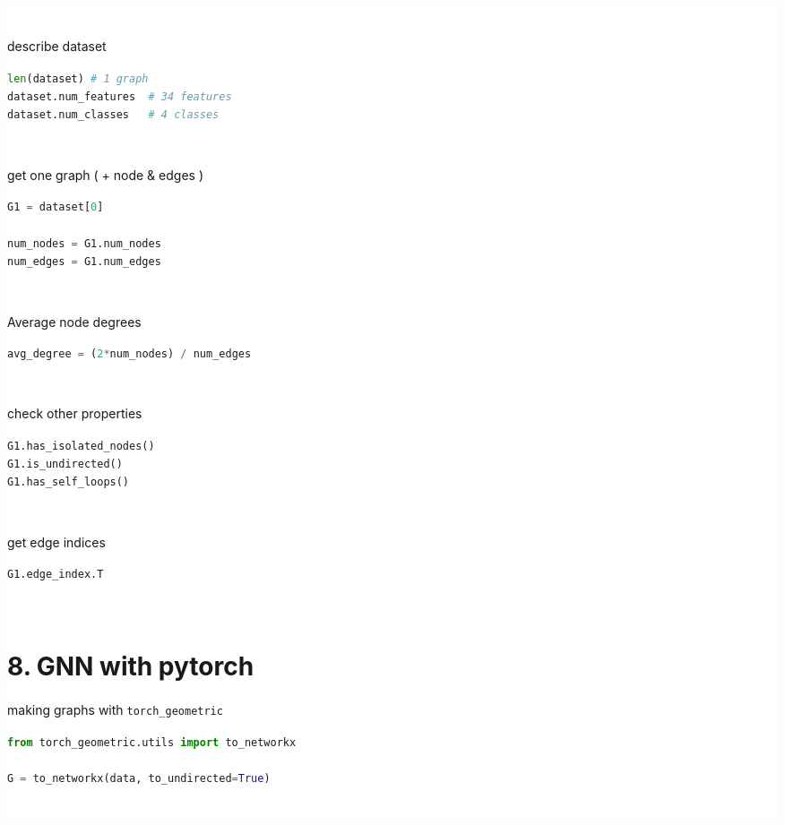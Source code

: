 <br>

describe dataset

```python
len(dataset) # 1 graph
dataset.num_features  # 34 features
dataset.num_classes   # 4 classes
```

<br>

get one graph ( + node & edges )

```python
G1 = dataset[0]

num_nodes = G1.num_nodes
num_edges = G1.num_edges
```

<br>

Average node degrees

```python
avg_degree = (2*num_nodes) / num_edges
```

<br>

check other properties

```python
G1.has_isolated_nodes()
G1.is_undirected()
G1.has_self_loops()
```

<br>

get edge indices

```python
G1.edge_index.T
```

<br>

# 8. GNN with pytorch

making graphs with `torch_geometric`

```python
from torch_geometric.utils import to_networkx

G = to_networkx(data, to_undirected=True)
```

<br>
